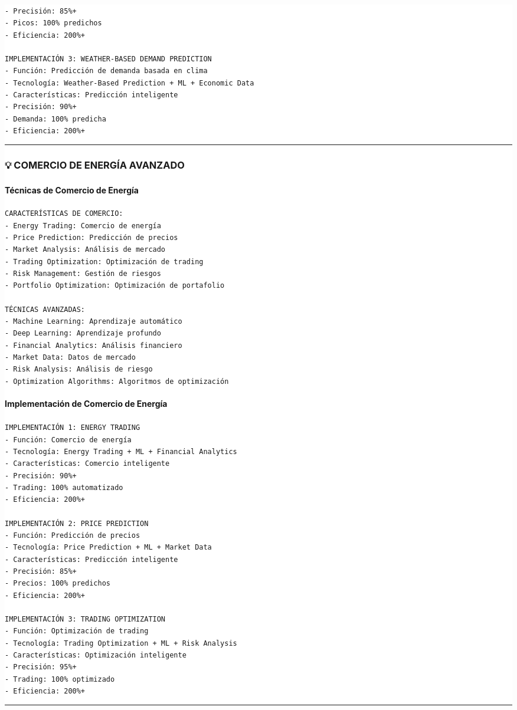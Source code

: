 ```
- Precisión: 85%+
- Picos: 100% predichos
- Eficiencia: 200%+

IMPLEMENTACIÓN 3: WEATHER-BASED DEMAND PREDICTION
- Función: Predicción de demanda basada en clima
- Tecnología: Weather-Based Prediction + ML + Economic Data
- Características: Predicción inteligente
- Precisión: 90%+
- Demanda: 100% predicha
- Eficiencia: 200%+
```

---

### 💡 COMERCIO DE ENERGÍA AVANZADO

#### **Técnicas de Comercio de Energía**
```
CARACTERÍSTICAS DE COMERCIO:
- Energy Trading: Comercio de energía
- Price Prediction: Predicción de precios
- Market Analysis: Análisis de mercado
- Trading Optimization: Optimización de trading
- Risk Management: Gestión de riesgos
- Portfolio Optimization: Optimización de portafolio

TÉCNICAS AVANZADAS:
- Machine Learning: Aprendizaje automático
- Deep Learning: Aprendizaje profundo
- Financial Analytics: Análisis financiero
- Market Data: Datos de mercado
- Risk Analysis: Análisis de riesgo
- Optimization Algorithms: Algoritmos de optimización
```

#### **Implementación de Comercio de Energía**
```
IMPLEMENTACIÓN 1: ENERGY TRADING
- Función: Comercio de energía
- Tecnología: Energy Trading + ML + Financial Analytics
- Características: Comercio inteligente
- Precisión: 90%+
- Trading: 100% automatizado
- Eficiencia: 200%+

IMPLEMENTACIÓN 2: PRICE PREDICTION
- Función: Predicción de precios
- Tecnología: Price Prediction + ML + Market Data
- Características: Predicción inteligente
- Precisión: 85%+
- Precios: 100% predichos
- Eficiencia: 200%+

IMPLEMENTACIÓN 3: TRADING OPTIMIZATION
- Función: Optimización de trading
- Tecnología: Trading Optimization + ML + Risk Analysis
- Características: Optimización inteligente
- Precisión: 95%+
- Trading: 100% optimizado
- Eficiencia: 200%+
```

---